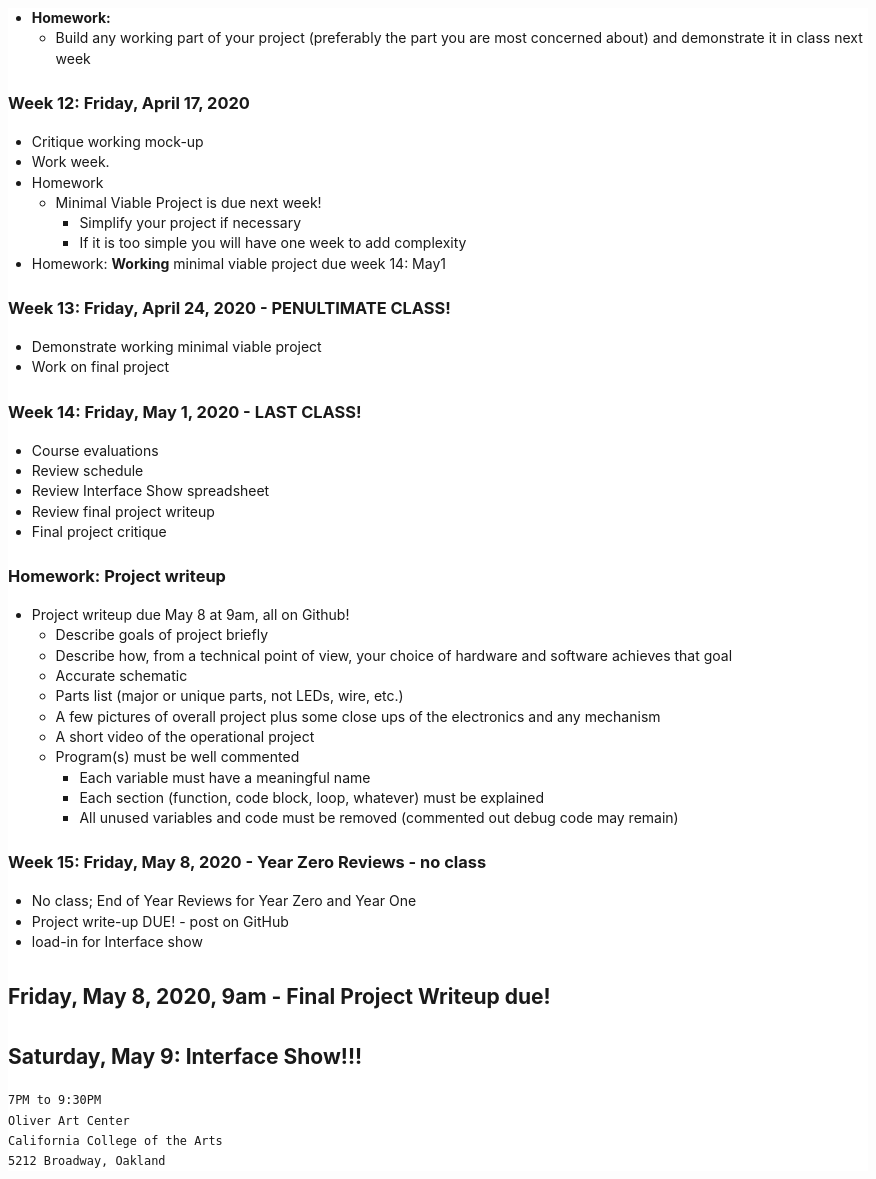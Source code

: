 - **Homework:**
	- Build any working part of your project
		(preferably the part you are most concerned about)
		and demonstrate it in class next week

### Week 12: Friday, April 17, 2020
- Critique working mock-up
- Work week.
- Homework
  - Minimal Viable Project is due next week!
    - Simplify your project if necessary
    - If it is too simple you will have one week to add complexity
- Homework: __Working__ minimal viable project due week 14: May1

### Week 13: Friday, April 24, 2020 - PENULTIMATE CLASS!
- Demonstrate working minimal viable project
- Work on final project


### Week 14: Friday, May 1, 2020 - LAST CLASS!
- Course evaluations
- Review schedule
- Review Interface Show spreadsheet
- Review final project writeup
- Final project critique

### Homework: Project writeup
- Project writeup due May 8 at 9am, all on Github!
  - Describe goals of project briefly
  - Describe how, from a technical point of view, your choice of hardware and software achieves that goal
  - Accurate schematic
  - Parts list (major or unique parts, not LEDs, wire, etc.)
  - A few pictures of overall project plus some close ups of the electronics and any mechanism
  - A short video of the operational project
  - Program(s) must be well commented
    - Each variable must have a meaningful name
    - Each section (function, code block, loop, whatever) must be explained
    - All unused variables and code must be removed (commented out debug code may remain)

### Week 15: Friday, May 8, 2020 - Year Zero Reviews - no class
- No class;  End of Year Reviews for Year Zero and Year One
- Project write-up DUE! - post on GitHub
- load-in for Interface show

## Friday, May 8, 2020, 9am - Final Project Writeup due!

## Saturday, May 9: Interface Show!!!
	7PM to 9:30PM
	Oliver Art Center
	California College of the Arts
	5212 Broadway, Oakland
